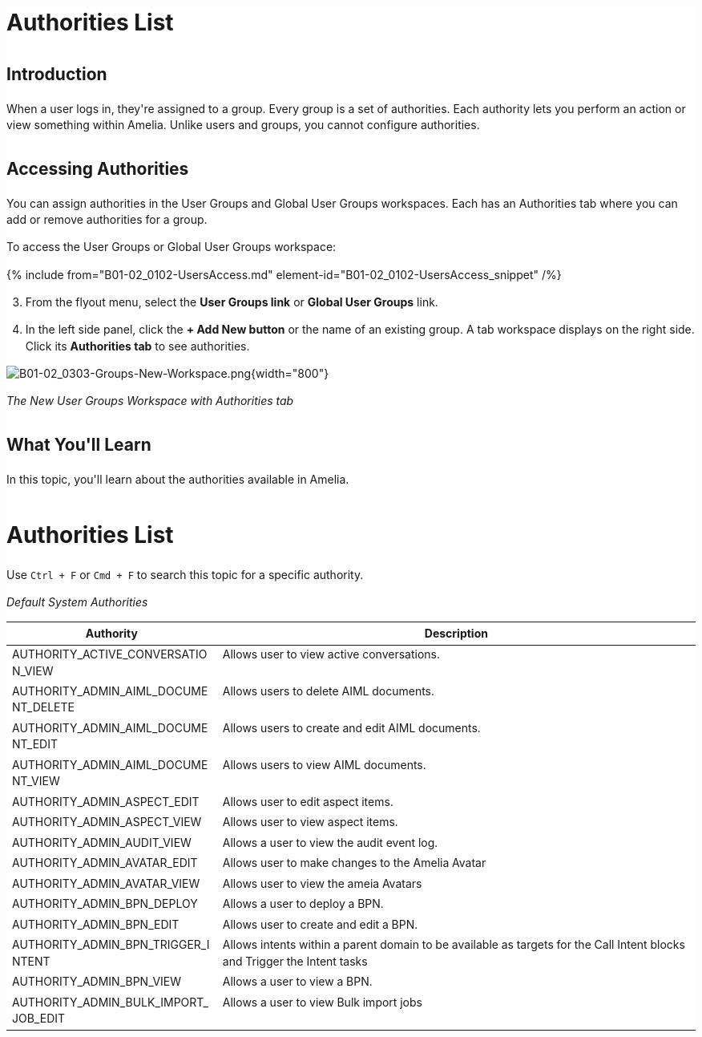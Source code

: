 # Authorities List

## Introduction

When a user logs in, they're assigned to a group. Every group is a set of authorities. Each authority lets you perform an action or view something within Amelia. Unlike users and groups, you cannot configure authorities.

## Accessing Authorities

You can assign authorities in the User Groups and Global User Groups workspaces. Each has an Authorities tab where you can add or remove authorities for a group.

To access the User Groups or Global User Groups workspace:

{% include from="B01-02_0102-UsersAccess.md" element-id="B01-02_0102-UsersAccess_snippet" /%}

3. From the flyout menu, select the **User Groups link** or **Global User Groups** link.

4. In the left side panel, click the **+ Add New button** or the name of an existing group. A tab workspace displays on the right side. Click its **Authorities tab** to see authorities.

![B01-02_0303-Groups-New-Workspace.png](B01-02_0303-Groups-New-Workspace.png){width="800"}

*The New User Groups Workspace with Authorities tab*




## What You'll Learn

In this topic, you'll learn about the authorities available in Amelia.

# Authorities List

Use `Ctrl + F` or `Cmd + F` to search this topic for a specific authority.

*Default System Authorities*

| Authority | Description                                                                                                                                                                                                              |
|-----------|--------------------------------------------------------------------------------------------------------------------------------------------------------------------------------------------------------------------------|
| AUTHORITY_ACTIVE_CONVERSATION_VIEW | Allows user to view active conversations.                                                                                                                                                                                |
| AUTHORITY_ADMIN_AIML_DOCUMENT_DELETE | Allows users to delete AIML documents.                                                                                                                                                                                   |
| AUTHORITY_ADMIN_AIML_DOCUMENT_EDIT | Allows users to create and edit AIML documents.                                                                                                                                                                          |
| AUTHORITY_ADMIN_AIML_DOCUMENT_VIEW | Allows users to view AIML documents.                                                                                                                                                                                     |
| AUTHORITY_ADMIN_ASPECT_EDIT | Allows user to edit aspect items.                                                                                                                                                                                        |
| AUTHORITY_ADMIN_ASPECT_VIEW | Allows user to view aspect items.                                                                                                                                                                                        |
| AUTHORITY_ADMIN_AUDIT_VIEW | Allows a user to view the audit event log.                                                                                                                                                                               |
| AUTHORITY_ADMIN_AVATAR_EDIT | Allows user to make changes to the Amelia Avatar                                                                                                                                                                         |
| AUTHORITY_ADMIN_AVATAR_VIEW | Allows user to view the ameia Avatars                                                                                                                                                                                    |
| AUTHORITY_ADMIN_BPN_DEPLOY | Allows a user to deploy a BPN.                                                                                                                                                                                           |
| AUTHORITY_ADMIN_BPN_EDIT | Allows user to create and edit a BPN.                                                                                                                                                                                    |
| AUTHORITY_ADMIN_BPN_TRIGGER_INTENT | Allows intents within a parent domain to be available as targets for the Call Intent blocks and Trigger the Intent tasks                                                                                                 |
| AUTHORITY_ADMIN_BPN_VIEW | Allows a user to view a BPN.                                                                                                                                                                                             |
| AUTHORITY_ADMIN_BULK_IMPORT_JOB_EDIT | Allows a user to view Bulk import jobs                                                                                                                                                                                   |